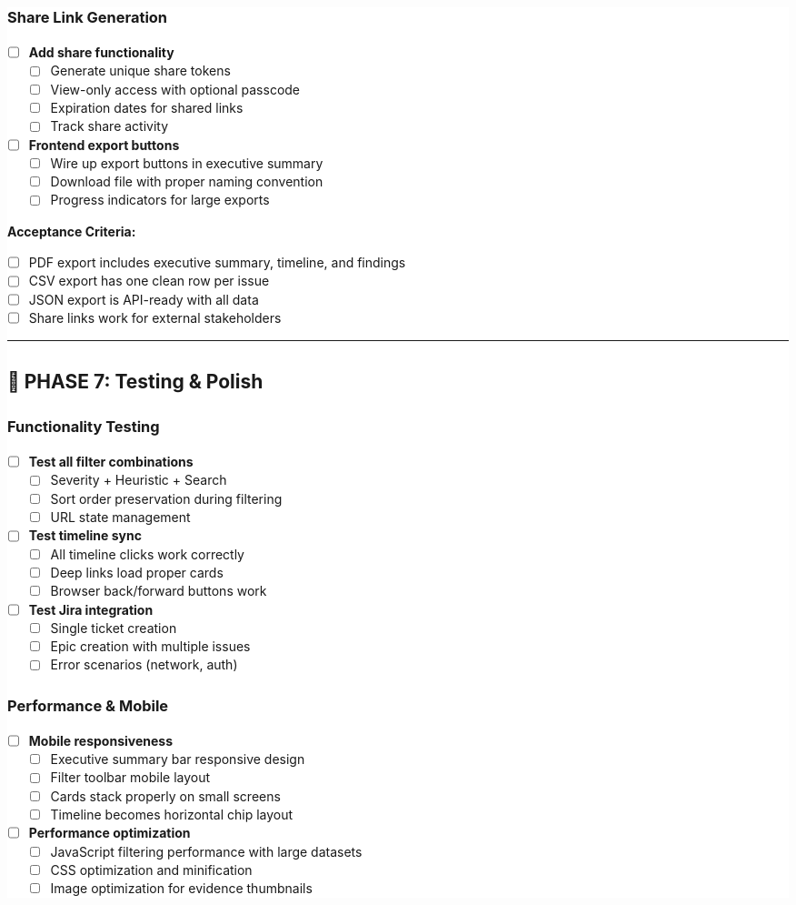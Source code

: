 ### Share Link Generation

- [ ] **Add share functionality**
  - [ ] Generate unique share tokens
  - [ ] View-only access with optional passcode
  - [ ] Expiration dates for shared links
  - [ ] Track share activity

- [ ] **Frontend export buttons**
  - [ ] Wire up export buttons in executive summary
  - [ ] Download file with proper naming convention
  - [ ] Progress indicators for large exports

**Acceptance Criteria:**
- [ ] PDF export includes executive summary, timeline, and findings
- [ ] CSV export has one clean row per issue
- [ ] JSON export is API-ready with all data
- [ ] Share links work for external stakeholders

---

## 🧪 PHASE 7: Testing & Polish

### Functionality Testing

- [ ] **Test all filter combinations**
  - [ ] Severity + Heuristic + Search
  - [ ] Sort order preservation during filtering
  - [ ] URL state management

- [ ] **Test timeline sync**
  - [ ] All timeline clicks work correctly
  - [ ] Deep links load proper cards
  - [ ] Browser back/forward buttons work

- [ ] **Test Jira integration**
  - [ ] Single ticket creation
  - [ ] Epic creation with multiple issues
  - [ ] Error scenarios (network, auth)

### Performance & Mobile

- [ ] **Mobile responsiveness**
  - [ ] Executive summary bar responsive design
  - [ ] Filter toolbar mobile layout
  - [ ] Cards stack properly on small screens
  - [ ] Timeline becomes horizontal chip layout

- [ ] **Performance optimization**
  - [ ] JavaScript filtering performance with large datasets
  - [ ] CSS optimization and minification
  - [ ] Image optimization for evidence thumbnails
